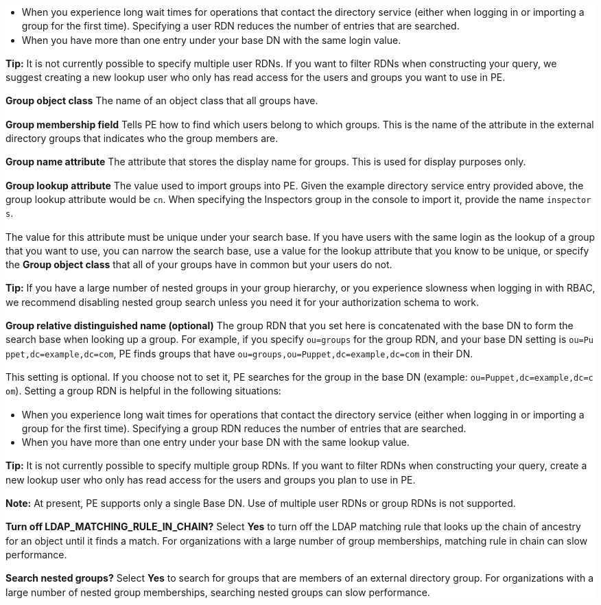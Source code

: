 -   When you experience long wait times for operations that contact the directory service \(either when logging in or importing a group for the first time\). Specifying a user RDN reduces the number of entries that are searched.
-   When you have more than one entry under your base DN with the same login value.

**Tip:** It is not currently possible to specify multiple user RDNs. If you want to filter RDNs when constructing your query, we suggest creating a new lookup user who only has read access for the users and groups you want to use in PE.

**Group object class** The name of an object class that all groups have.

**Group membership field** Tells PE how to find which users belong to which groups. This is the name of the attribute in the external directory groups that indicates who the group members are.

**Group name attribute** The attribute that stores the display name for groups. This is used for display purposes only.

**Group lookup attribute** The value used to import groups into PE. Given the example directory service entry provided above, the group lookup attribute would be `cn`. When specifying the Inspectors group in the console to import it, provide the name `inspectors`.

The value for this attribute must be unique under your search base. If you have users with the same login as the lookup of a group that you want to use, you can narrow the search base, use a value for the lookup attribute that you know to be unique, or specify the **Group object class** that all of your groups have in common but your users do not.

**Tip:** If you have a large number of nested groups in your group hierarchy, or you experience slowness when logging in with RBAC, we recommend disabling nested group search unless you need it for your authorization schema to work.

**Group relative distinguished name \(optional\)** The group RDN that you set here is concatenated with the base DN to form the search base when looking up a group. For example, if you specify `ou=groups` for the group RDN, and your base DN setting is `ou=Puppet,dc=example,dc=com`, PE finds groups that have `ou=groups,ou=Puppet,dc=example,dc=com` in their DN.

This setting is optional. If you choose not to set it, PE searches for the group in the base DN \(example: `ou=Puppet,dc=example,dc=com`\). Setting a group RDN is helpful in the following situations:

-   When you experience long wait times for operations that contact the directory service \(either when logging in or importing a group for the first time\). Specifying a group RDN reduces the number of entries that are searched.
-   When you have more than one entry under your base DN with the same lookup value.

**Tip:** It is not currently possible to specify multiple group RDNs. If you want to filter RDNs when constructing your query, create a new lookup user who only has read access for the users and groups you plan to use in PE.

**Note:** At present, PE supports only a single Base DN. Use of multiple user RDNs or group RDNs is not supported.

**Turn off LDAP\_MATCHING\_RULE\_IN\_CHAIN?** Select **Yes** to turn off the LDAP matching rule that looks up the chain of ancestry for an object until it finds a match. For organizations with a large number of group memberships, matching rule in chain can slow performance.

**Search nested groups?** Select **Yes** to search for groups that are members of an external directory group. For organizations with a large number of nested group memberships, searching nested groups can slow performance.
